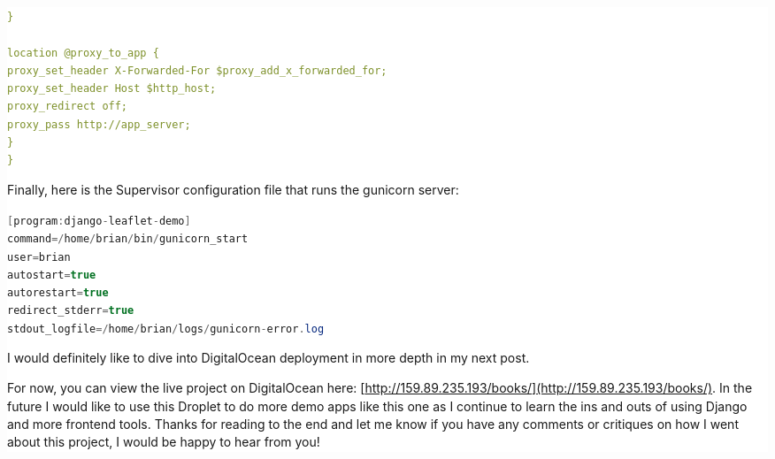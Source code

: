 ```yml
}

location @proxy_to_app {
proxy_set_header X-Forwarded-For $proxy_add_x_forwarded_for;
proxy_set_header Host $http_host;
proxy_redirect off;
proxy_pass http://app_server;
}
}
```

Finally, here is the Supervisor configuration file that runs the gunicorn server:

```cs
[program:django-leaflet-demo]
command=/home/brian/bin/gunicorn_start
user=brian
autostart=true
autorestart=true
redirect_stderr=true
stdout_logfile=/home/brian/logs/gunicorn-error.log
```

I would definitely like to dive into DigitalOcean deployment in more depth in my next post.

For now, you can view the live project on DigitalOcean here: [http://159.89.235.193/books/](http://159.89.235.193/books/). In the future I would like to use this Droplet to do more demo apps like this one as I continue to learn the ins and outs of using Django and more frontend tools. Thanks for reading to the end and let me know if you have any comments or critiques on how I went about this project, I would be happy to hear from you!
